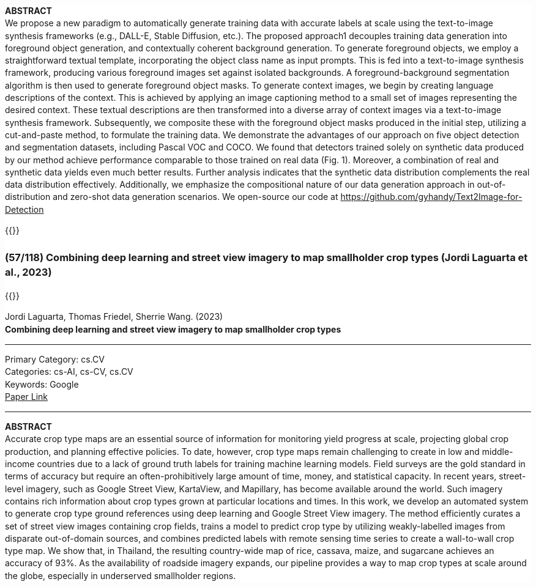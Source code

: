 

**ABSTRACT**  
We propose a new paradigm to automatically generate training data with accurate labels at scale using the text-to-image synthesis frameworks (e.g., DALL-E, Stable Diffusion, etc.). The proposed approach1 decouples training data generation into foreground object generation, and contextually coherent background generation. To generate foreground objects, we employ a straightforward textual template, incorporating the object class name as input prompts. This is fed into a text-to-image synthesis framework, producing various foreground images set against isolated backgrounds. A foreground-background segmentation algorithm is then used to generate foreground object masks. To generate context images, we begin by creating language descriptions of the context. This is achieved by applying an image captioning method to a small set of images representing the desired context. These textual descriptions are then transformed into a diverse array of context images via a text-to-image synthesis framework. Subsequently, we composite these with the foreground object masks produced in the initial step, utilizing a cut-and-paste method, to formulate the training data. We demonstrate the advantages of our approach on five object detection and segmentation datasets, including Pascal VOC and COCO. We found that detectors trained solely on synthetic data produced by our method achieve performance comparable to those trained on real data (Fig. 1). Moreover, a combination of real and synthetic data yields even much better results. Further analysis indicates that the synthetic data distribution complements the real data distribution effectively. Additionally, we emphasize the compositional nature of our data generation approach in out-of-distribution and zero-shot data generation scenarios. We open-source our code at https://github.com/gyhandy/Text2Image-for-Detection

{{</citation>}}


### (57/118) Combining deep learning and street view imagery to map smallholder crop types (Jordi Laguarta et al., 2023)

{{<citation>}}

Jordi Laguarta, Thomas Friedel, Sherrie Wang. (2023)  
**Combining deep learning and street view imagery to map smallholder crop types**  

---
Primary Category: cs.CV  
Categories: cs-AI, cs-CV, cs.CV  
Keywords: Google  
[Paper Link](http://arxiv.org/abs/2309.05930v1)  

---


**ABSTRACT**  
Accurate crop type maps are an essential source of information for monitoring yield progress at scale, projecting global crop production, and planning effective policies. To date, however, crop type maps remain challenging to create in low and middle-income countries due to a lack of ground truth labels for training machine learning models. Field surveys are the gold standard in terms of accuracy but require an often-prohibitively large amount of time, money, and statistical capacity. In recent years, street-level imagery, such as Google Street View, KartaView, and Mapillary, has become available around the world. Such imagery contains rich information about crop types grown at particular locations and times. In this work, we develop an automated system to generate crop type ground references using deep learning and Google Street View imagery. The method efficiently curates a set of street view images containing crop fields, trains a model to predict crop type by utilizing weakly-labelled images from disparate out-of-domain sources, and combines predicted labels with remote sensing time series to create a wall-to-wall crop type map. We show that, in Thailand, the resulting country-wide map of rice, cassava, maize, and sugarcane achieves an accuracy of 93%. As the availability of roadside imagery expands, our pipeline provides a way to map crop types at scale around the globe, especially in underserved smallholder regions.
